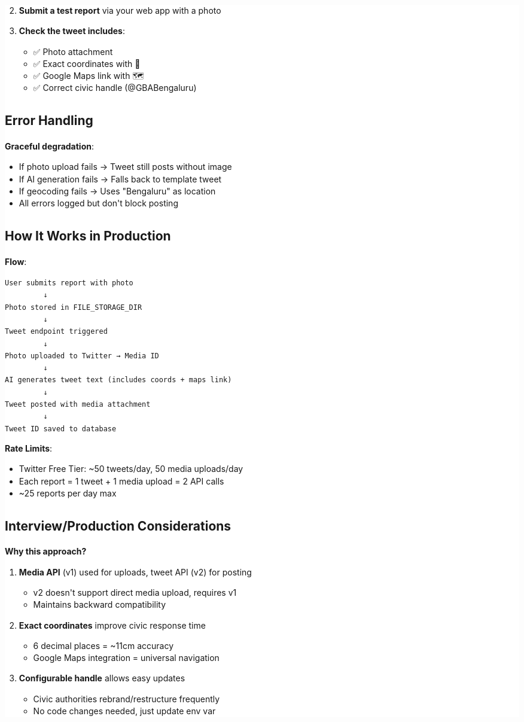 2. **Submit a test report** via your web app with a photo

3. **Check the tweet includes**:
   - ✅ Photo attachment
   - ✅ Exact coordinates with 📍
   - ✅ Google Maps link with 🗺️
   - ✅ Correct civic handle (@GBABengaluru)

## Error Handling

**Graceful degradation**:
- If photo upload fails → Tweet still posts without image
- If AI generation fails → Falls back to template tweet
- If geocoding fails → Uses "Bengaluru" as location
- All errors logged but don't block posting

## How It Works in Production

**Flow**:
```
User submits report with photo
         ↓
Photo stored in FILE_STORAGE_DIR
         ↓
Tweet endpoint triggered
         ↓
Photo uploaded to Twitter → Media ID
         ↓
AI generates tweet text (includes coords + maps link)
         ↓
Tweet posted with media attachment
         ↓
Tweet ID saved to database
```

**Rate Limits**:
- Twitter Free Tier: ~50 tweets/day, 50 media uploads/day
- Each report = 1 tweet + 1 media upload = 2 API calls
- ~25 reports per day max

## Interview/Production Considerations

**Why this approach?**
1. **Media API** (v1) used for uploads, tweet API (v2) for posting
   - v2 doesn't support direct media upload, requires v1
   - Maintains backward compatibility

2. **Exact coordinates** improve civic response time
   - 6 decimal places = ~11cm accuracy
   - Google Maps integration = universal navigation

3. **Configurable handle** allows easy updates
   - Civic authorities rebrand/restructure frequently
   - No code changes needed, just update env var
